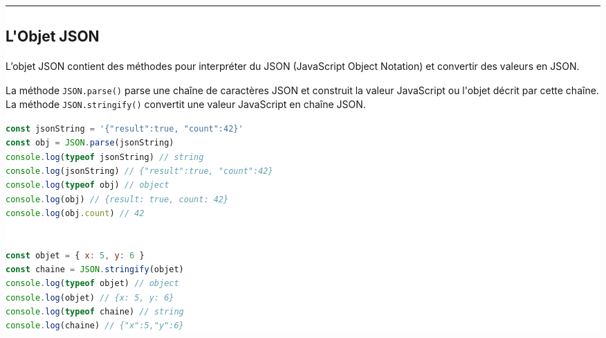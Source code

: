 ----

## L'Objet JSON

L’objet JSON contient des méthodes pour interpréter du JSON (JavaScript Object Notation) et convertir des valeurs en JSON.

La méthode `JSON.parse()` parse une chaîne de caractères JSON et construit la valeur JavaScript ou l'objet décrit par cette chaîne.  
La méthode `JSON.stringify()` convertit une valeur JavaScript en chaîne JSON.

```js
const jsonString = '{"result":true, "count":42}'
const obj = JSON.parse(jsonString)
console.log(typeof jsonString) // string
console.log(jsonString) // {"result":true, "count":42}
console.log(typeof obj) // object
console.log(obj) // {result: true, count: 42}
console.log(obj.count) // 42


const objet = { x: 5, y: 6 }
const chaine = JSON.stringify(objet)
console.log(typeof objet) // object
console.log(objet) // {x: 5, y: 6}
console.log(typeof chaine) // string
console.log(chaine) // {"x":5,"y":6}
```